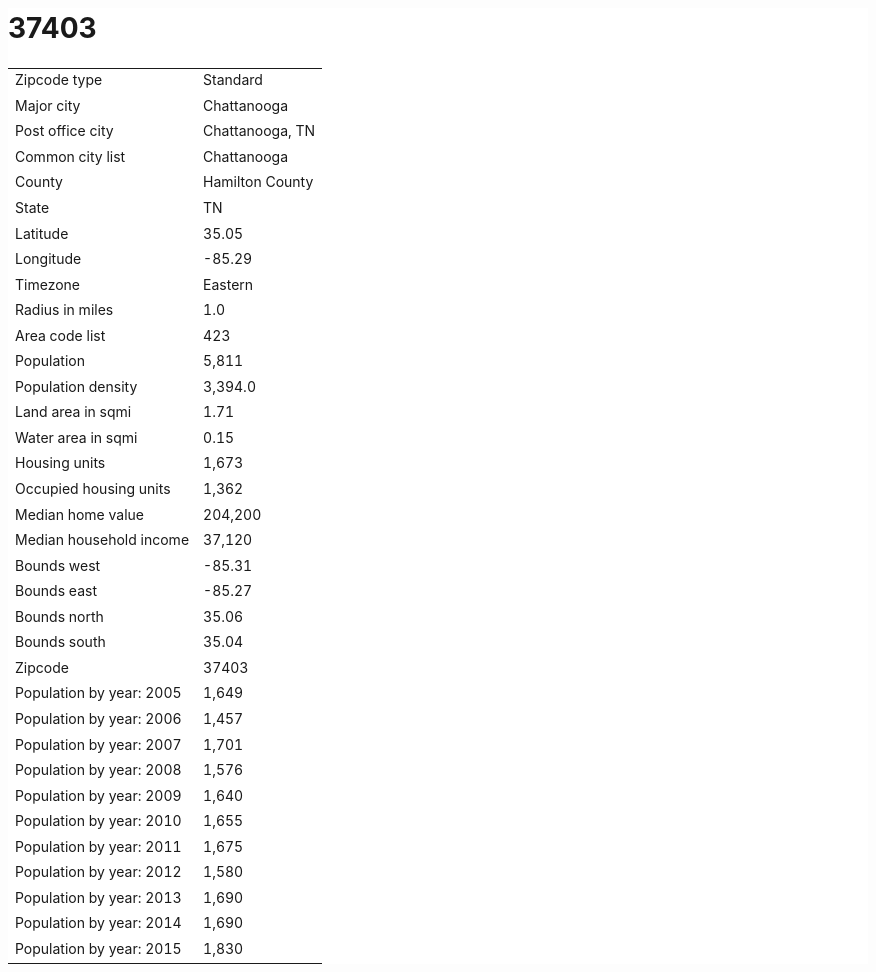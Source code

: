 37403
=====
|||
|--|--|
|Zipcode type|Standard|
|Major city|Chattanooga|
|Post office city|Chattanooga, TN|
|Common city list|Chattanooga|
|County|Hamilton County|
|State|TN|
|Latitude|35.05|
|Longitude|-85.29|
|Timezone|Eastern|
|Radius in miles|1.0|
|Area code list|423|
|Population|5,811|
|Population density|3,394.0|
|Land area in sqmi|1.71|
|Water area in sqmi|0.15|
|Housing units|1,673|
|Occupied housing units|1,362|
|Median home value|204,200|
|Median household income|37,120|
|Bounds west|-85.31|
|Bounds east|-85.27|
|Bounds north|35.06|
|Bounds south|35.04|
|Zipcode|37403|
|Population by year: 2005|1,649|
|Population by year: 2006|1,457|
|Population by year: 2007|1,701|
|Population by year: 2008|1,576|
|Population by year: 2009|1,640|
|Population by year: 2010|1,655|
|Population by year: 2011|1,675|
|Population by year: 2012|1,580|
|Population by year: 2013|1,690|
|Population by year: 2014|1,690|
|Population by year: 2015|1,830|